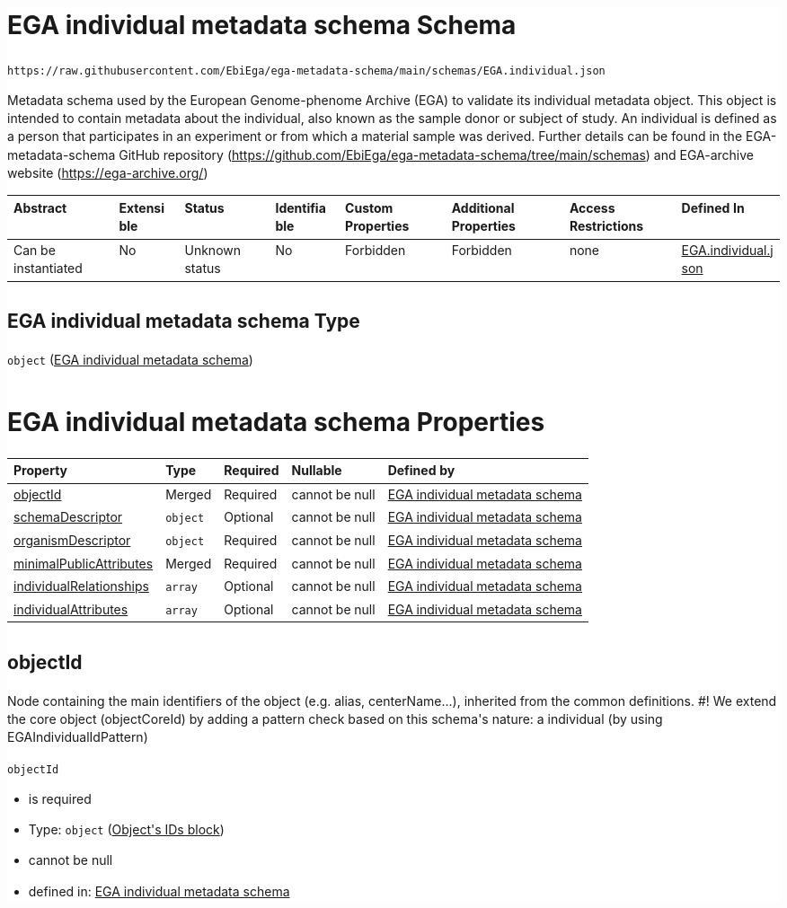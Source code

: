 # EGA individual metadata schema Schema

```txt
https://raw.githubusercontent.com/EbiEga/ega-metadata-schema/main/schemas/EGA.individual.json
```

Metadata schema used by the European Genome-phenome Archive (EGA) to validate its individual metadata object. This object is intended to contain metadata about the individual, also known as the sample donor or subject of study. An individual is defined as a person that participates in an experiment or from which a material sample was derived. Further details can be found in the EGA-metadata-schema GitHub repository (<https://github.com/EbiEga/ega-metadata-schema/tree/main/schemas>) and EGA-archive website (<https://ega-archive.org/>)

| Abstract            | Extensible | Status         | Identifiable | Custom Properties | Additional Properties | Access Restrictions | Defined In                                                                         |
| :------------------ | :--------- | :------------- | :----------- | :---------------- | :-------------------- | :------------------ | :--------------------------------------------------------------------------------- |
| Can be instantiated | No         | Unknown status | No           | Forbidden         | Forbidden             | none                | [EGA.individual.json](../../../schemas/EGA.individual.json "open original schema") |

## EGA individual metadata schema Type

`object` ([EGA individual metadata schema](ega-14.md))

# EGA individual metadata schema Properties

| Property                                            | Type     | Required | Nullable       | Defined by                                                                                                                                                                                                                                    |
| :-------------------------------------------------- | :------- | :------- | :------------- | :-------------------------------------------------------------------------------------------------------------------------------------------------------------------------------------------------------------------------------------------- |
| [objectId](#objectid)                               | Merged   | Required | cannot be null | [EGA individual metadata schema](ega-14-properties-objects-ids-block.md "https://raw.githubusercontent.com/EbiEga/ega-metadata-schema/main/schemas/EGA.individual.json#/properties/objectId")                                                 |
| [schemaDescriptor](#schemadescriptor)               | `object` | Optional | cannot be null | [EGA individual metadata schema](ega-12-definitions-schema-descriptor.md "https://raw.githubusercontent.com/EbiEga/ega-metadata-schema/main/schemas/EGA.individual.json#/properties/schemaDescriptor")                                        |
| [organismDescriptor](#organismdescriptor)           | `object` | Required | cannot be null | [EGA individual metadata schema](ega-12-definitions-organism-obi0100026-descriptor-block.md "https://raw.githubusercontent.com/EbiEga/ega-metadata-schema/main/schemas/EGA.individual.json#/properties/organismDescriptor")                   |
| [minimalPublicAttributes](#minimalpublicattributes) | Merged   | Required | cannot be null | [EGA individual metadata schema](ega-14-properties-minimal-public-attributes-describing-an-individual.md "https://raw.githubusercontent.com/EbiEga/ega-metadata-schema/main/schemas/EGA.individual.json#/properties/minimalPublicAttributes") |
| [individualRelationships](#individualrelationships) | `array`  | Optional | cannot be null | [EGA individual metadata schema](ega-14-properties-individual-relationships.md "https://raw.githubusercontent.com/EbiEga/ega-metadata-schema/main/schemas/EGA.individual.json#/properties/individualRelationships")                           |
| [individualAttributes](#individualattributes)       | `array`  | Optional | cannot be null | [EGA individual metadata schema](ega-14-properties-individual-custom-attributes.md "https://raw.githubusercontent.com/EbiEga/ega-metadata-schema/main/schemas/EGA.individual.json#/properties/individualAttributes")                          |

## objectId

Node containing the main identifiers of the object (e.g. alias, centerName...), inherited from the common definitions. #! We extend the core object (objectCoreId) by adding a pattern check based on this schema's nature: a individual (by using EGAIndividualIdPattern)

`objectId`

*   is required

*   Type: `object` ([Object's IDs block](ega-14-properties-objects-ids-block.md))

*   cannot be null

*   defined in: [EGA individual metadata schema](ega-14-properties-objects-ids-block.md "https://raw.githubusercontent.com/EbiEga/ega-metadata-schema/main/schemas/EGA.individual.json#/properties/objectId")

